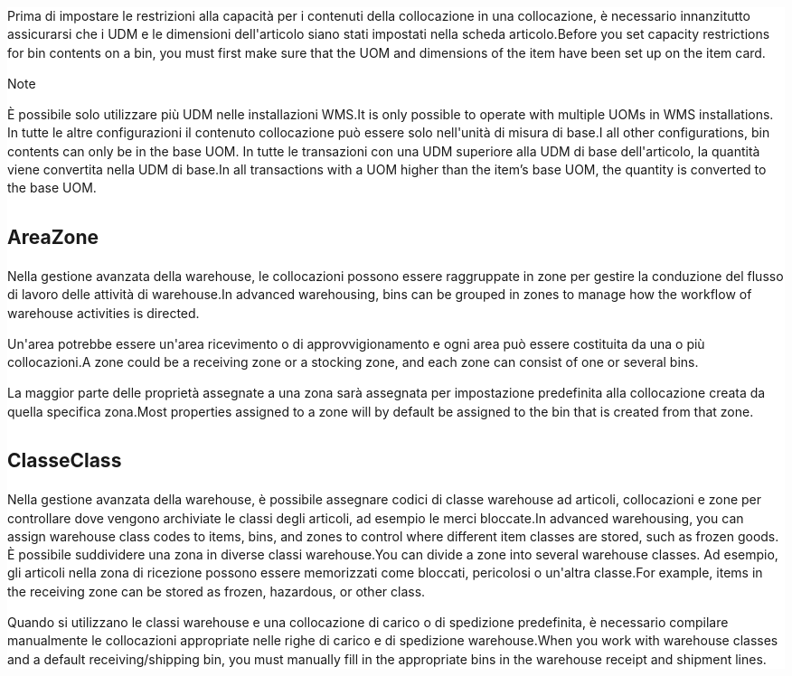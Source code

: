 <span data-ttu-id="4c0fd-241">Prima di impostare le restrizioni alla capacità per i contenuti della collocazione in una collocazione, è necessario innanzitutto assicurarsi che i UDM e le dimensioni dell'articolo siano stati impostati nella scheda articolo.</span><span class="sxs-lookup"><span data-stu-id="4c0fd-241">Before you set capacity restrictions for bin contents on a bin, you must first make sure that the UOM and dimensions of the item have been set up on the item card.</span></span>  

> [!NOTE]  
>  <span data-ttu-id="4c0fd-242">È possibile solo utilizzare più UDM nelle installazioni WMS.</span><span class="sxs-lookup"><span data-stu-id="4c0fd-242">It is only possible to operate with multiple UOMs in WMS installations.</span></span> <span data-ttu-id="4c0fd-243">In tutte le altre configurazioni il contenuto collocazione può essere solo nell'unità di misura di base.</span><span class="sxs-lookup"><span data-stu-id="4c0fd-243">I all other configurations, bin contents can only be in the base UOM.</span></span> <span data-ttu-id="4c0fd-244">In tutte le transazioni con una UDM superiore alla UDM di base dell'articolo, la quantità viene convertita nella UDM di base.</span><span class="sxs-lookup"><span data-stu-id="4c0fd-244">In all transactions with a UOM higher than the item’s base UOM, the quantity is converted to the base UOM.</span></span>  

## <a name="zone"></a><span data-ttu-id="4c0fd-245">Area</span><span class="sxs-lookup"><span data-stu-id="4c0fd-245">Zone</span></span>  
<span data-ttu-id="4c0fd-246">Nella gestione avanzata della warehouse, le collocazioni possono essere raggruppate in zone per gestire la conduzione del flusso di lavoro delle attività di warehouse.</span><span class="sxs-lookup"><span data-stu-id="4c0fd-246">In advanced warehousing, bins can be grouped in zones to manage how the workflow of warehouse activities is directed.</span></span>  

<span data-ttu-id="4c0fd-247">Un'area potrebbe essere un'area ricevimento o di approvvigionamento e ogni area può essere costituita da una o più collocazioni.</span><span class="sxs-lookup"><span data-stu-id="4c0fd-247">A zone could be a receiving zone or a stocking zone, and each zone can consist of one or several bins.</span></span>  

<span data-ttu-id="4c0fd-248">La maggior parte delle proprietà assegnate a una zona sarà assegnata per impostazione predefinita alla collocazione creata da quella specifica zona.</span><span class="sxs-lookup"><span data-stu-id="4c0fd-248">Most properties assigned to a zone will by default be assigned to the bin that is created from that zone.</span></span>  

## <a name="class"></a><span data-ttu-id="4c0fd-249">Classe</span><span class="sxs-lookup"><span data-stu-id="4c0fd-249">Class</span></span>  
<span data-ttu-id="4c0fd-250">Nella gestione avanzata della warehouse, è possibile assegnare codici di classe warehouse ad articoli, collocazioni e zone per controllare dove vengono archiviate le classi degli articoli, ad esempio le merci bloccate.</span><span class="sxs-lookup"><span data-stu-id="4c0fd-250">In advanced warehousing, you can assign warehouse class codes to items, bins, and zones to control where different item classes are stored, such as frozen goods.</span></span> <span data-ttu-id="4c0fd-251">È possibile suddividere una zona in diverse classi warehouse.</span><span class="sxs-lookup"><span data-stu-id="4c0fd-251">You can divide a zone into several warehouse classes.</span></span> <span data-ttu-id="4c0fd-252">Ad esempio, gli articoli nella zona di ricezione possono essere memorizzati come bloccati, pericolosi o un'altra classe.</span><span class="sxs-lookup"><span data-stu-id="4c0fd-252">For example, items in the receiving zone can be stored as frozen, hazardous, or other class.</span></span>  

<span data-ttu-id="4c0fd-253">Quando si utilizzano le classi warehouse e una collocazione di carico o di spedizione predefinita, è necessario compilare manualmente le collocazioni appropriate nelle righe di carico e di spedizione warehouse.</span><span class="sxs-lookup"><span data-stu-id="4c0fd-253">When you work with warehouse classes and a default receiving/shipping bin, you must manually fill in the appropriate bins in the warehouse receipt and shipment lines.</span></span>  
